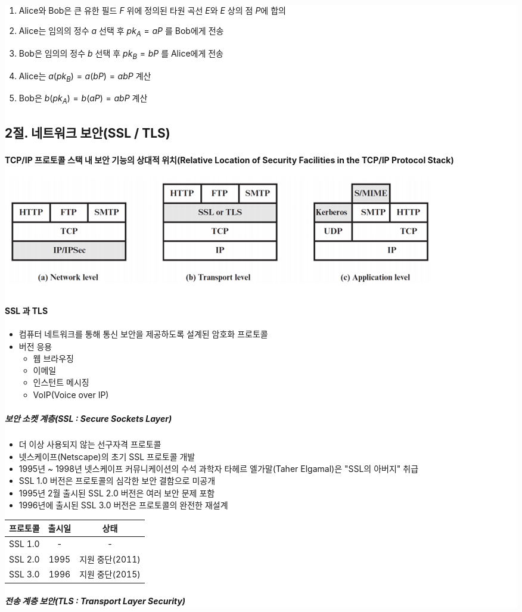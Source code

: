 1. Alice와 Bob은 큰 유한 필드 $F$ 위에 정의된 타원 곡선 $E$와 $E$ 상의 점 $P$에 합의

2. Alice는 임의의 정수 $a$ 선택 후 $pk_A = aP$ 를 Bob에게 전송

3. Bob은 임의의 정수 $b$ 선택 후 $pk_B = bP$ 를 Alice에게 전송

4. Alice는 $a(pk_B) = a(bP) = abP$ 계산

5. Bob은 $b(pk_A) = b(aP) = abP$ 계산

## 2절. 네트워크 보안(SSL / TLS)

#### TCP/IP 프로토콜 스택 내 보안 기능의 상대적 위치(Relative Location of Security Facilities in the TCP/IP Protocol Stack)

![PS](https://github.com/BangYunseo/TIL/blob/main/Security/InformationSecurity/Image/ch16/PS.PNG)

#### SSL 과 TLS

- 컴퓨터 네트워크를 통해 통신 보안을 제공하도록 설계된 암호화 프로토콜
- 버전 응용
  - 웹 브라우징
  - 이메일
  - 인스턴트 메시징
  - VoIP(Voice over IP)

##### 보안 소켓 계층(SSL : Secure Sockets Layer)

- 더 이상 사용되지 않는 선구자격 프로토콜
- 넷스케이프(Netscape)의 초기 SSL 프로토콜 개발
- 1995년 ~ 1998년 넷스케이프 커뮤니케이션의 수석 과학자 타헤르 엘가말(Taher Elgamal)은 "SSL의 아버지" 취급
- SSL 1.0 버전은 프로토콜의 심각한 보안 결함으로 미공개
- 1995년 2월 출시된 SSL 2.0 버전은 여러 보안 문제 포함
- 1996년에 출시된 SSL 3.0 버전은 프로토콜의 완전한 재설계

| 프로토콜 | 출시일 |      상태       |
| :------: | :----: | :-------------: |
| SSL 1.0  |   -    |        -        |
| SSL 2.0  |  1995  | 지원 중단(2011) |
| SSL 3.0  |  1996  | 지원 중단(2015) |

##### 전송 계층 보안(TLS : Transport Layer Security)

